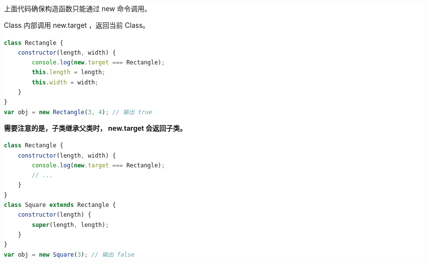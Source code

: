 上面代码确保构造函数只能通过 new 命令调用。

Class 内部调用 new.target ，返回当前 Class。

```js
class Rectangle {
    constructor(length, width) {
        console.log(new.target === Rectangle);
        this.length = length;
        this.width = width;
    }
}
var obj = new Rectangle(3, 4); // 输出 true

```

**需要注意的是，子类继承父类时， new.target 会返回子类。**

```js
class Rectangle {
    constructor(length, width) {
        console.log(new.target === Rectangle);
        // ...
    }
}
class Square extends Rectangle {
    constructor(length) {
        super(length, length);
    }
}
var obj = new Square(3); // 输出 false
```

